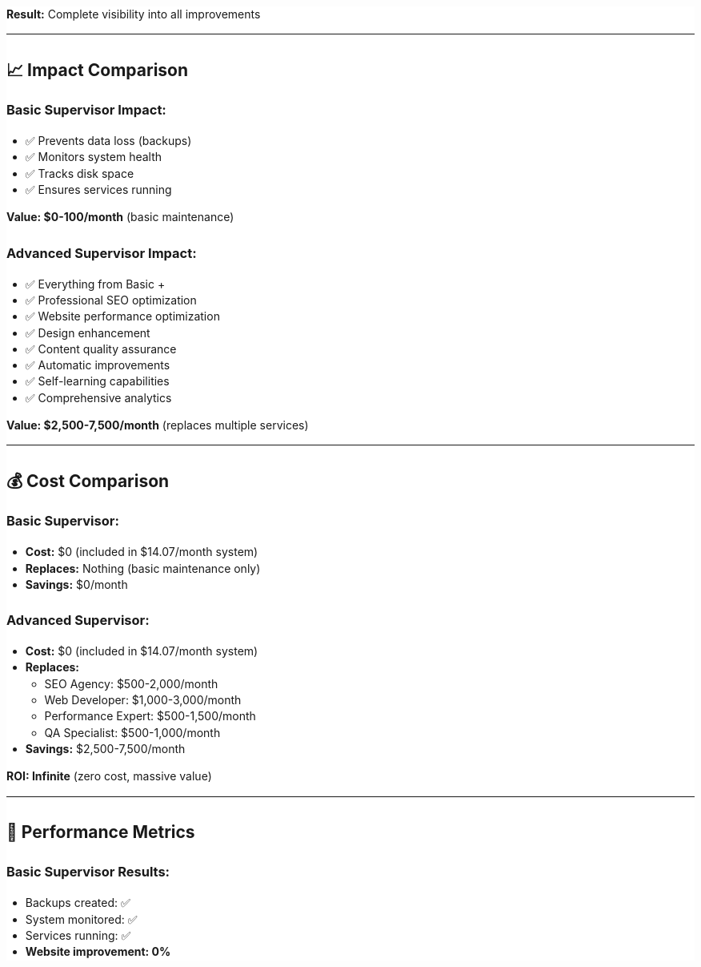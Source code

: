 **Result:** Complete visibility into all improvements

---

## 📈 Impact Comparison

### Basic Supervisor Impact:
- ✅ Prevents data loss (backups)
- ✅ Monitors system health
- ✅ Tracks disk space
- ✅ Ensures services running

**Value: $0-100/month** (basic maintenance)

### Advanced Supervisor Impact:
- ✅ Everything from Basic +
- ✅ Professional SEO optimization
- ✅ Website performance optimization
- ✅ Design enhancement
- ✅ Content quality assurance
- ✅ Automatic improvements
- ✅ Self-learning capabilities
- ✅ Comprehensive analytics

**Value: $2,500-7,500/month** (replaces multiple services)

---

## 💰 Cost Comparison

### Basic Supervisor:
- **Cost:** $0 (included in $14.07/month system)
- **Replaces:** Nothing (basic maintenance only)
- **Savings:** $0/month

### Advanced Supervisor:
- **Cost:** $0 (included in $14.07/month system)
- **Replaces:**
  - SEO Agency: $500-2,000/month
  - Web Developer: $1,000-3,000/month
  - Performance Expert: $500-1,500/month
  - QA Specialist: $500-1,000/month
- **Savings:** $2,500-7,500/month

**ROI: Infinite** (zero cost, massive value)

---

## 🚀 Performance Metrics

### Basic Supervisor Results:
- Backups created: ✅
- System monitored: ✅
- Services running: ✅
- **Website improvement: 0%**
